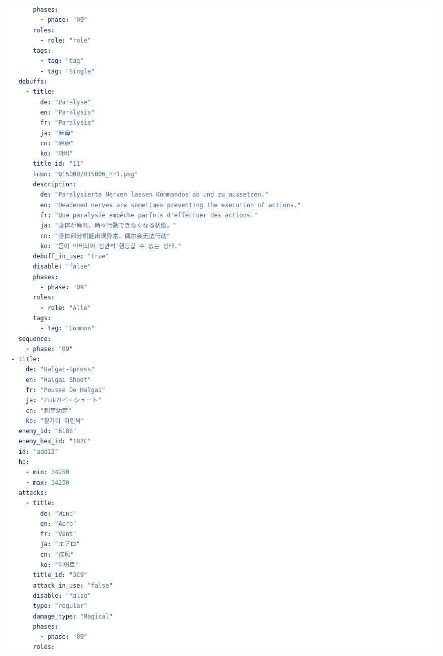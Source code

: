 ```yaml
        phases:
          - phase: "09"
        roles:
          - role: "role"
        tags:
          - tag: "tag"
          - tag: "Single"
    debuffs:
      - title:
          de: "Paralyse"
          en: "Paralysis"
          fr: "Paralysie"
          ja: "麻痺"
          cn: "麻痹"
          ko: "마비"
        title_id: "11"
        icon: "015000/015006_hr1.png"
        description:
          de: "Paralysierte Nerven lassen Kommandos ab und zu aussetzen."
          en: "Deadened nerves are sometimes preventing the execution of actions."
          fr: "Une paralysie empêche parfois d'effectuer des actions."
          ja: "身体が痺れ、時々行動できなくなる状態。"
          cn: "身体部分机能出现异常，偶尔会无法行动"
          ko: "몸이 마비되어 잠깐씩 행동할 수 없는 상태."
        debuff_in_use: "true"
        disable: "false"
        phases:
          - phase: "09"
        roles:
          - role: "Alle"
        tags:
          - tag: "Common"
    sequence:
      - phase: "09"
  - title:
      de: "Halgai-Spross"
      en: "Halgai Shoot"
      fr: "Pousse De Halgai"
      ja: "ハルガイ・シュート"
      cn: "刺草幼芽"
      ko: "할가이 어린싹"
    enemy_id: "6188"
    enemy_hex_id: "182C"
    id: "add13"
    hp:
      - min: 34250
      - max: 34250
    attacks:
      - title:
          de: "Wind"
          en: "Aero"
          fr: "Vent"
          ja: "エアロ"
          cn: "疾风"
          ko: "에어로"
        title_id: "3C9"
        attack_in_use: "false"
        disable: "false"
        type: "regular"
        damage_type: "Magical"
        phases:
          - phase: "09"
        roles:
```